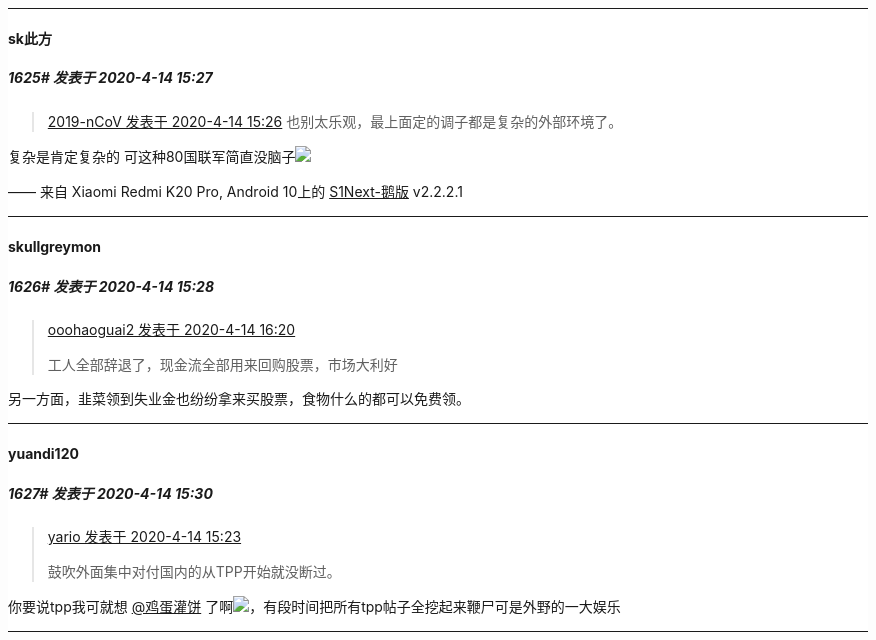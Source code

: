 




*****

####  sk此方  
##### 1625#       发表于 2020-4-14 15:27



<blockquote><a href="httphttps://bbs.saraba1st.com/2b/forum.php?mod=redirect&amp;goto=findpost&amp;pid=47077141&amp;ptid=1923803" target="_blank">2019-nCoV 发表于 2020-4-14 15:26</a>
也别太乐观，最上面定的调子都是复杂的外部环境了。</blockquote>
复杂是肯定复杂的 可这种80国联军简直没脑子<img src="https://static.saraba1st.com/image/smiley/face2017/068.png" referrerpolicy="no-referrer">

—— 来自 Xiaomi Redmi K20 Pro, Android 10上的 [S1Next-鹅版](https://github.com/ykrank/S1-Next/releases) v2.2.2.1







*****

####  skullgreymon  
##### 1626#       发表于 2020-4-14 15:28



<blockquote><a href="httphttps://bbs.saraba1st.com/2b/forum.php?mod=redirect&amp;goto=findpost&amp;pid=47077054&amp;ptid=1923803" target="_blank">ooohaoguai2 发表于 2020-4-14 16:20</a>

工人全部辞退了，现金流全部用来回购股票，市场大利好</blockquote>
另一方面，韭菜领到失业金也纷纷拿来买股票，食物什么的都可以免费领。







*****

####  yuandi120  
##### 1627#       发表于 2020-4-14 15:30



<blockquote><a href="httphttps://bbs.saraba1st.com/2b/forum.php?mod=redirect&amp;goto=findpost&amp;pid=47077082&amp;ptid=1923803" target="_blank">yario 发表于 2020-4-14 15:23</a>

鼓吹外面集中对付国内的从TPP开始就没断过。</blockquote>
你要说tpp我可就想 [@鸡蛋灌饼](https://bbs.saraba1st.com/2b/home.php?mod=space&amp;uid=98541) 了啊<img src="https://static.saraba1st.com/image/smiley/face2017/067.png" referrerpolicy="no-referrer">，有段时间把所有tpp帖子全挖起来鞭尸可是外野的一大娱乐







*****
